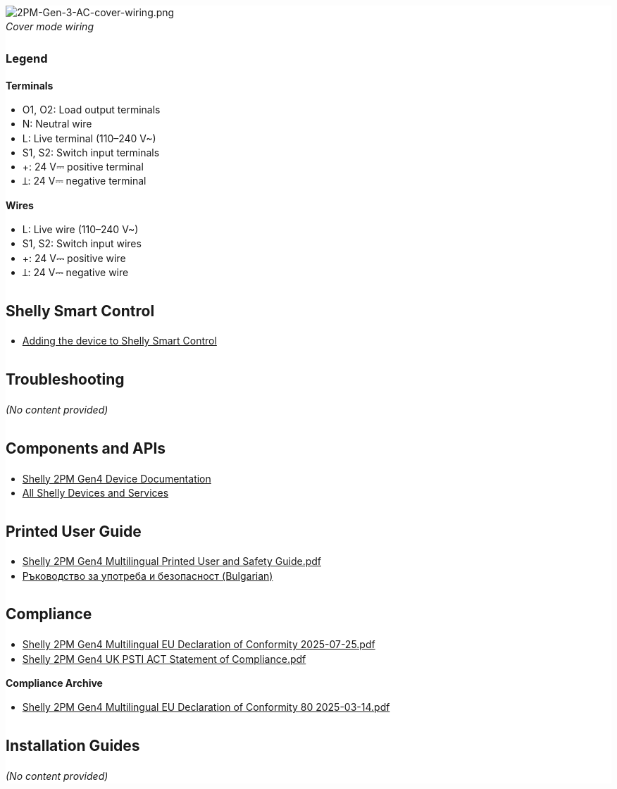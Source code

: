 ![2PM-Gen-3-AC-cover-wiring.png](https://kb.shelly.cloud/__attachments/243531777/2PM-Gen%203-AC-cover-wiring.png?inst-v=06e25fb6-1df6-4585-801d-931808676f21)  
*Cover mode wiring*

### Legend

**Terminals**
- O1, O2: Load output terminals  
- N: Neutral wire  
- L: Live terminal (110–240 V~)  
- S1, S2: Switch input terminals  
- +: 24 V⎓ positive terminal  
- Ʇ: 24 V⎓ negative terminal  

**Wires**
- L: Live wire (110–240 V~)  
- S1, S2: Switch input wires  
- +: 24 V⎓ positive wire  
- Ʇ: 24 V⎓ negative wire  

## Shelly Smart Control
- [Adding the device to Shelly Smart Control](../knowledge-base/add-new-device)

## Troubleshooting
*(No content provided)*

## Components and APIs
- [Shelly 2PM Gen4 Device Documentation](https://shelly-api-docs.shelly.cloud/gen2/Devices/Gen4/Shelly2PMG4)
- [All Shelly Devices and Services](https://shelly-api-docs.shelly.cloud/)

## Printed User Guide
- [Shelly 2PM Gen4 Multilingual Printed User and Safety Guide.pdf](https://kb.shelly.cloud/__attachments/391315459/Shelly%202PM%20Gen4%20multilingual%20printed%20user%20and%20safety%20guide.pdf?inst-v=06e25fb6-1df6-4585-801d-931808676f21)
- [Ръководство за употреба и безопасност (Bulgarian)](../knowledge-base/shelly-2pm-gen4-1)

## Compliance
- [Shelly 2PM Gen4 Multilingual EU Declaration of Conformity 2025-07-25.pdf](https://kb.shelly.cloud/__attachments/266174494/Shelly%202PM%20Gen4%20multilingual%20EU%20declaration%20of%20conformity%202025-07-25.pdf?inst-v=06e25fb6-1df6-4585-801d-931808676f21)
- [Shelly 2PM Gen4 UK PSTI ACT Statement of Compliance.pdf](https://kb.shelly.cloud/__attachments/266174494/Shelly%202PM%20Gen4%20UK%20PSTI%20ACT%20Statement%20of%20compliance.pdf?inst-v=06e25fb6-1df6-4585-801d-931808676f21)

**Compliance Archive**
- [Shelly 2PM Gen4 Multilingual EU Declaration of Conformity 80 2025-03-14.pdf](https://kb.shelly.cloud/__attachments/1041399809/Shelly%202PM%20Gen4%20multilingual%20EU%20declaration%20of%20conformity%2080%202025-03-14.pdf?inst-v=06e25fb6-1df6-4585-801d-931808676f21)

## Installation Guides
*(No content provided)*